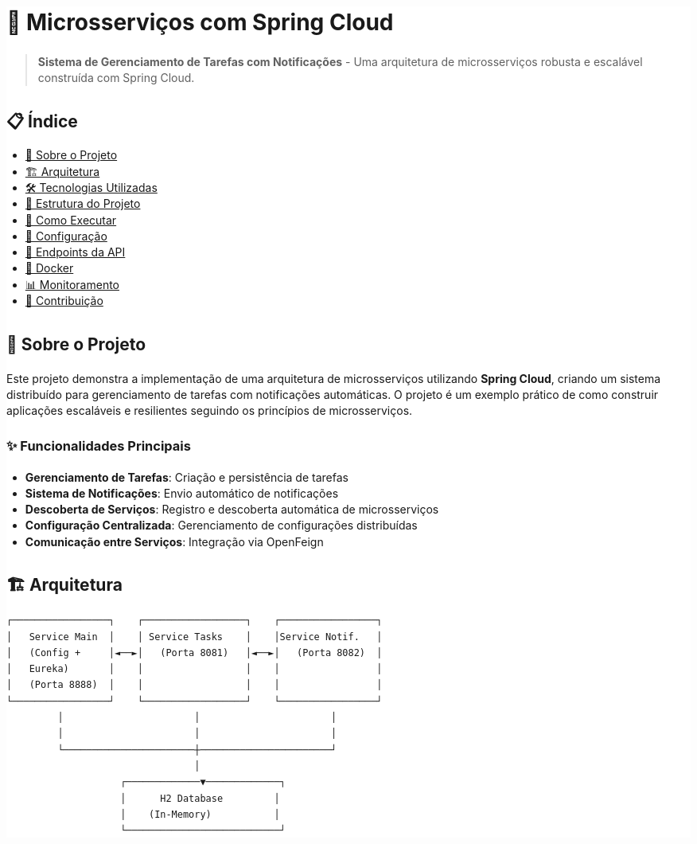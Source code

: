 # 🚀 Microsserviços com Spring Cloud

> **Sistema de Gerenciamento de Tarefas com Notificações** - Uma arquitetura de microsserviços robusta e escalável construída com Spring Cloud.

## 📋 Índice

- [🎯 Sobre o Projeto](#-sobre-o-projeto)
- [🏗️ Arquitetura](#️-arquitetura)
- [🛠️ Tecnologias Utilizadas](#️-tecnologias-utilizadas)
- [📁 Estrutura do Projeto](#-estrutura-do-projeto)
- [🚀 Como Executar](#-como-executar)
- [🔧 Configuração](#-configuração)
- [📡 Endpoints da API](#-endpoints-da-api)
- [🐳 Docker](#-docker)
- [📊 Monitoramento](#-monitoramento)
- [🤝 Contribuição](#-contribuição)

## 🎯 Sobre o Projeto

Este projeto demonstra a implementação de uma arquitetura de microsserviços utilizando **Spring Cloud**, criando um sistema distribuído para gerenciamento de tarefas com notificações automáticas. O projeto é um exemplo prático de como construir aplicações escaláveis e resilientes seguindo os princípios de microsserviços.

### ✨ Funcionalidades Principais

- **Gerenciamento de Tarefas**: Criação e persistência de tarefas
- **Sistema de Notificações**: Envio automático de notificações
- **Descoberta de Serviços**: Registro e descoberta automática de microsserviços
- **Configuração Centralizada**: Gerenciamento de configurações distribuídas
- **Comunicação entre Serviços**: Integração via OpenFeign

## 🏗️ Arquitetura

```
┌─────────────────┐    ┌──────────────────┐    ┌─────────────────┐
│   Service Main  │    │ Service Tasks    │    │Service Notif.   │
│   (Config +     │◄──►│   (Porta 8081)   │◄──►│   (Porta 8082)  │
│   Eureka)       │    │                  │    │                 │
│   (Porta 8888)  │    │                  │    │                 │
└─────────────────┘    └──────────────────┘    └─────────────────┘
         │                       │                       │
         │                       │                       │
         └───────────────────────┼───────────────────────┘
                                 │
                    ┌─────────────▼─────────────┐
                    │      H2 Database         │
                    │    (In-Memory)           │
                    └───────────────────────────┘
```
